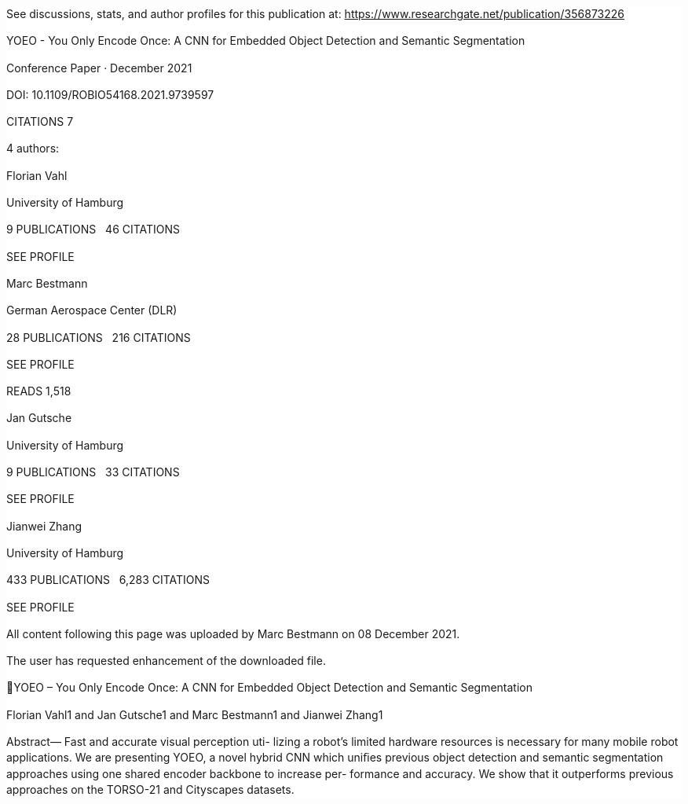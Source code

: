 See discussions, stats, and author profiles for this publication at: https://www.researchgate.net/publication/356873226

YOEO - You Only Encode Once: A CNN for Embedded Object Detection and
Semantic Segmentation

Conference Paper · December 2021

DOI: 10.1109/ROBIO54168.2021.9739597

CITATIONS
7

4 authors:

Florian Vahl

University of Hamburg

9 PUBLICATIONS   46 CITATIONS

SEE PROFILE

Marc Bestmann

German Aerospace Center (DLR)

28 PUBLICATIONS   216 CITATIONS

SEE PROFILE

READS
1,518

Jan Gutsche

University of Hamburg

9 PUBLICATIONS   33 CITATIONS

SEE PROFILE

Jianwei Zhang

University of Hamburg

433 PUBLICATIONS   6,283 CITATIONS

SEE PROFILE

All content following this page was uploaded by Marc Bestmann on 08 December 2021.

The user has requested enhancement of the downloaded file.

YOEO – You Only Encode Once: A CNN for Embedded Object
Detection and Semantic Segmentation

Florian Vahl1 and Jan Gutsche1 and Marc Bestmann1 and Jianwei Zhang1

Abstract— Fast and accurate visual perception uti-
lizing a robot’s limited hardware resources is necessary
for many mobile robot applications. We are presenting
YOEO, a novel hybrid CNN which uniﬁes previous
object detection and semantic segmentation approaches
using one shared encoder backbone to increase per-
formance and accuracy. We show that it outperforms
previous approaches on the TORSO-21 and Cityscapes
datasets.
